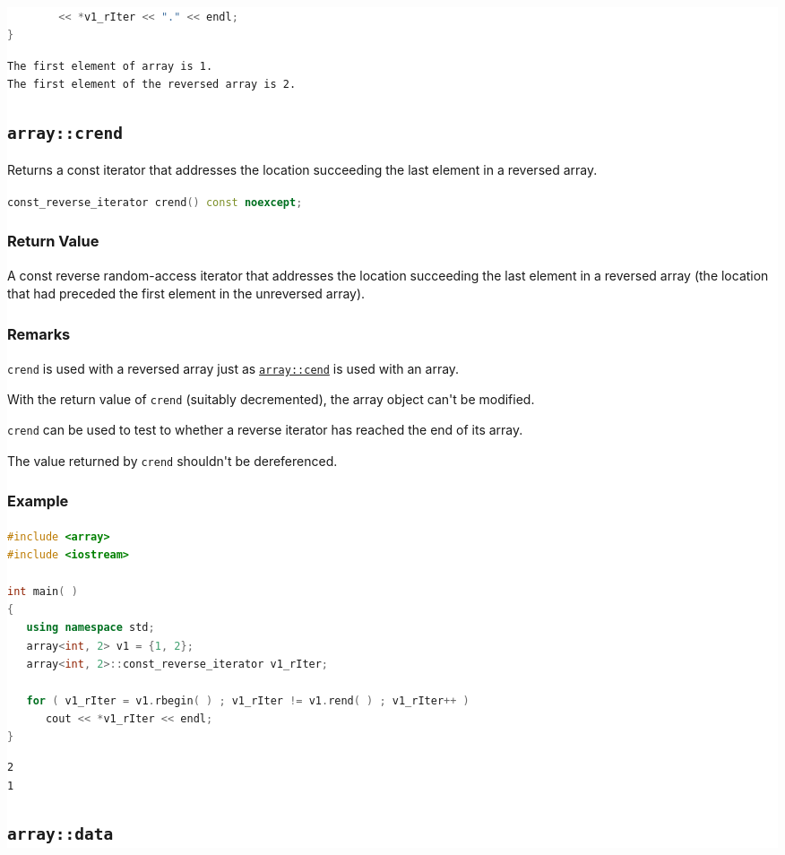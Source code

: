 ```cpp
        << *v1_rIter << "." << endl;
}
```

```Output
The first element of array is 1.
The first element of the reversed array is 2.
```

## <a name="crend"></a> `array::crend`

Returns a const iterator that addresses the location succeeding the last element in a reversed array.

```cpp
const_reverse_iterator crend() const noexcept;
```

### Return Value

A const reverse random-access iterator that addresses the location succeeding the last element in a reversed array (the location that had preceded the first element in the unreversed array).

### Remarks

`crend` is used with a reversed array just as [`array::cend`](#cend) is used with an array.

With the return value of `crend` (suitably decremented), the array object can't be modified.

`crend` can be used to test to whether a reverse iterator has reached the end of its array.

The value returned by `crend` shouldn't be dereferenced.

### Example

```cpp
#include <array>
#include <iostream>

int main( )
{
   using namespace std;
   array<int, 2> v1 = {1, 2};
   array<int, 2>::const_reverse_iterator v1_rIter;

   for ( v1_rIter = v1.rbegin( ) ; v1_rIter != v1.rend( ) ; v1_rIter++ )
      cout << *v1_rIter << endl;
}
```

```Output
2
1
```

## <a name="data"></a> `array::data`
